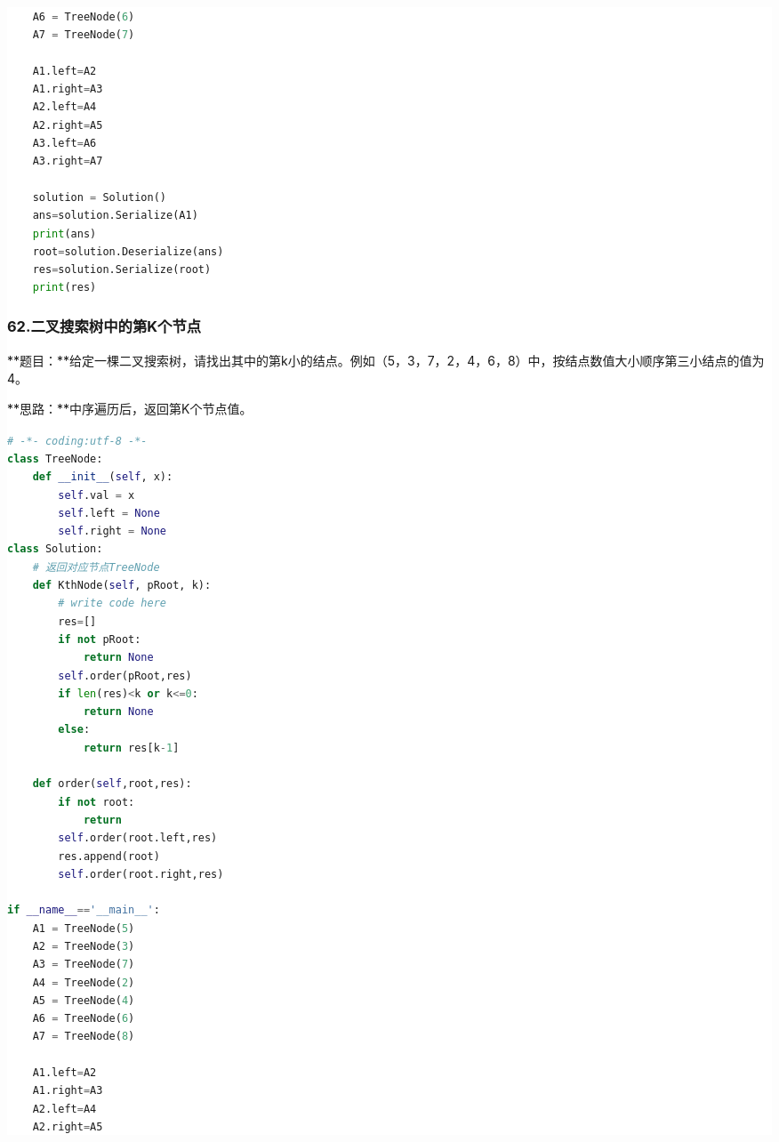 ```python
    A6 = TreeNode(6)
    A7 = TreeNode(7)

    A1.left=A2
    A1.right=A3
    A2.left=A4
    A2.right=A5
    A3.left=A6
    A3.right=A7

    solution = Solution()
    ans=solution.Serialize(A1)
    print(ans)
    root=solution.Deserialize(ans)
    res=solution.Serialize(root)
    print(res)
```

### 62.二叉搜索树中的第K个节点

**题目：**给定一棵二叉搜索树，请找出其中的第k小的结点。例如（5，3，7，2，4，6，8）中，按结点数值大小顺序第三小结点的值为4。

**思路：**中序遍历后，返回第K个节点值。

```python
# -*- coding:utf-8 -*-
class TreeNode:
    def __init__(self, x):
        self.val = x
        self.left = None
        self.right = None
class Solution:
    # 返回对应节点TreeNode
    def KthNode(self, pRoot, k):
        # write code here
        res=[]
        if not pRoot:
            return None
        self.order(pRoot,res)
        if len(res)<k or k<=0:
            return None
        else:
            return res[k-1]

    def order(self,root,res):
        if not root:
            return
        self.order(root.left,res)
        res.append(root)
        self.order(root.right,res)

if __name__=='__main__':
    A1 = TreeNode(5)
    A2 = TreeNode(3)
    A3 = TreeNode(7)
    A4 = TreeNode(2)
    A5 = TreeNode(4)
    A6 = TreeNode(6)
    A7 = TreeNode(8)

    A1.left=A2
    A1.right=A3
    A2.left=A4
    A2.right=A5
```
